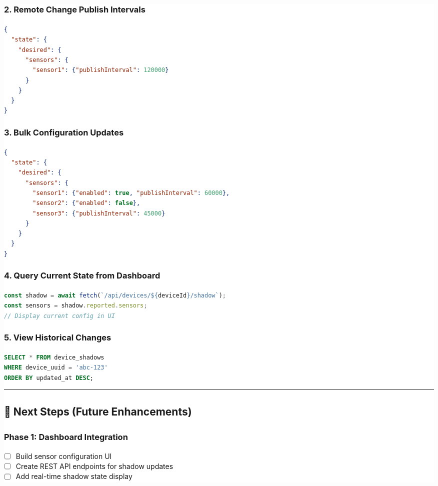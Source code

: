 ### 2. **Remote Change Publish Intervals**

```json
{
  "state": {
    "desired": {
      "sensors": {
        "sensor1": {"publishInterval": 120000}
      }
    }
  }
}
```

### 3. **Bulk Configuration Updates**

```json
{
  "state": {
    "desired": {
      "sensors": {
        "sensor1": {"enabled": true, "publishInterval": 60000},
        "sensor2": {"enabled": false},
        "sensor3": {"publishInterval": 45000}
      }
    }
  }
}
```

### 4. **Query Current State from Dashboard**

```typescript
const shadow = await fetch(`/api/devices/${deviceId}/shadow`);
const sensors = shadow.reported.sensors;
// Display current config in UI
```

### 5. **View Historical Changes**

```sql
SELECT * FROM device_shadows 
WHERE device_uuid = 'abc-123'
ORDER BY updated_at DESC;
```

---

## 🚀 Next Steps (Future Enhancements)

### Phase 1: Dashboard Integration
- [ ] Build sensor configuration UI
- [ ] Create REST API endpoints for shadow updates
- [ ] Add real-time shadow state display
